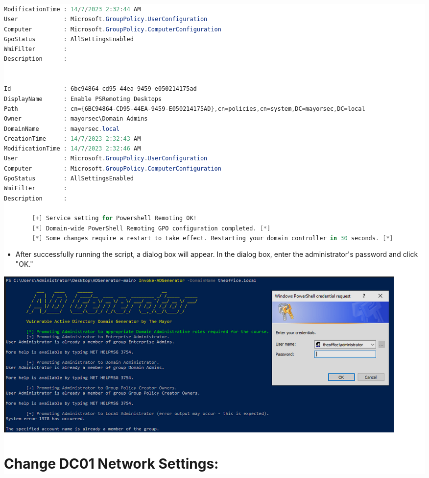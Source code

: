 ```powershell
ModificationTime : 14/7/2023 2:32:44 AM
User             : Microsoft.GroupPolicy.UserConfiguration
Computer         : Microsoft.GroupPolicy.ComputerConfiguration
GpoStatus        : AllSettingsEnabled
WmiFilter        :
Description      :


Id               : 6bc94864-cd95-44ea-9459-e050214175ad
DisplayName      : Enable PSRemoting Desktops
Path             : cn={6BC94864-CD95-44EA-9459-E050214175AD},cn=policies,cn=system,DC=mayorsec,DC=local
Owner            : mayorsec\Domain Admins
DomainName       : mayorsec.local
CreationTime     : 14/7/2023 2:32:43 AM
ModificationTime : 14/7/2023 2:32:46 AM
User             : Microsoft.GroupPolicy.UserConfiguration
Computer         : Microsoft.GroupPolicy.ComputerConfiguration
GpoStatus        : AllSettingsEnabled
WmiFilter        :
Description      :

        [+] Service setting for Powershell Remoting OK!
        [*] Domain-wide PowerShell Remoting GPO configuration completed. [*]
        [*] Some changes require a restart to take effect. Restarting your domain controller in 30 seconds. [*]
```

- After successfully running the script, a dialog box will appear. In the dialog box, enter the administrator's password and click "OK."

![img_14.png](Images/img_14.png)

# Change DC01 Network Settings:

